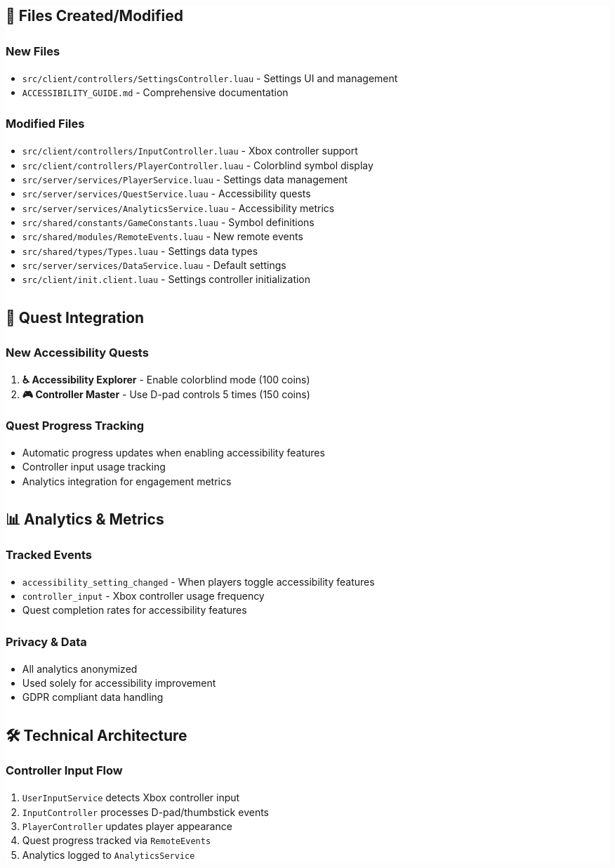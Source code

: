 ## 📁 Files Created/Modified

### New Files
- `src/client/controllers/SettingsController.luau` - Settings UI and management
- `ACCESSIBILITY_GUIDE.md` - Comprehensive documentation

### Modified Files
- `src/client/controllers/InputController.luau` - Xbox controller support
- `src/client/controllers/PlayerController.luau` - Colorblind symbol display
- `src/server/services/PlayerService.luau` - Settings data management
- `src/server/services/QuestService.luau` - Accessibility quests
- `src/server/services/AnalyticsService.luau` - Accessibility metrics
- `src/shared/constants/GameConstants.luau` - Symbol definitions
- `src/shared/modules/RemoteEvents.luau` - New remote events
- `src/shared/types/Types.luau` - Settings data types
- `src/server/services/DataService.luau` - Default settings
- `src/client/init.client.luau` - Settings controller initialization

## 🎯 Quest Integration

### New Accessibility Quests
1. **♿ Accessibility Explorer** - Enable colorblind mode (100 coins)
2. **🎮 Controller Master** - Use D-pad controls 5 times (150 coins)

### Quest Progress Tracking
- Automatic progress updates when enabling accessibility features
- Controller input usage tracking
- Analytics integration for engagement metrics

## 📊 Analytics & Metrics

### Tracked Events
- `accessibility_setting_changed` - When players toggle accessibility features
- `controller_input` - Xbox controller usage frequency
- Quest completion rates for accessibility features

### Privacy & Data
- All analytics anonymized
- Used solely for accessibility improvement
- GDPR compliant data handling

## 🛠 Technical Architecture

### Controller Input Flow
1. `UserInputService` detects Xbox controller input
2. `InputController` processes D-pad/thumbstick events
3. `PlayerController` updates player appearance
4. Quest progress tracked via `RemoteEvents`
5. Analytics logged to `AnalyticsService`
